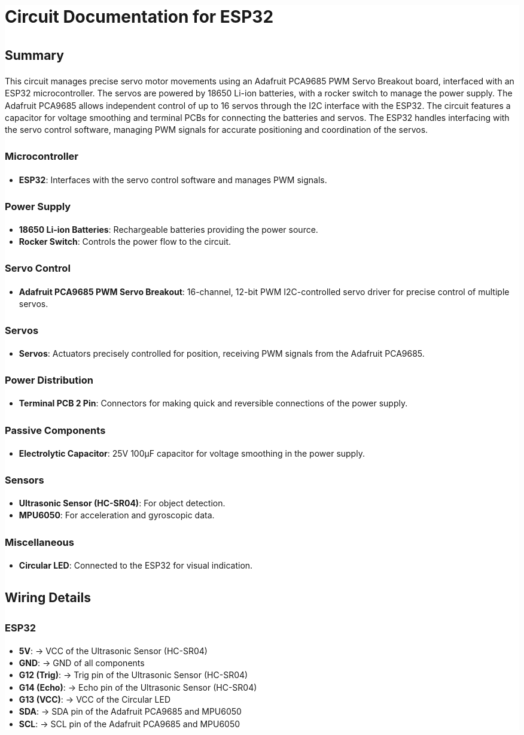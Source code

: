 # Circuit Documentation for ESP32

## Summary

This circuit manages precise servo motor movements using an Adafruit PCA9685 PWM Servo Breakout board, interfaced with an ESP32 microcontroller. The servos are powered by 18650 Li-ion batteries, with a rocker switch to manage the power supply. The Adafruit PCA9685 allows independent control of up to 16 servos through the I2C interface with the ESP32. The circuit features a capacitor for voltage smoothing and terminal PCBs for connecting the batteries and servos. The ESP32 handles interfacing with the servo control software, managing PWM signals for accurate positioning and coordination of the servos.

### Microcontroller
- **ESP32**: Interfaces with the servo control software and manages PWM signals.

### Power Supply
- **18650 Li-ion Batteries**: Rechargeable batteries providing the power source.
- **Rocker Switch**: Controls the power flow to the circuit.

### Servo Control
- **Adafruit PCA9685 PWM Servo Breakout**: 16-channel, 12-bit PWM I2C-controlled servo driver for precise control of multiple servos.

### Servos
- **Servos**: Actuators precisely controlled for position, receiving PWM signals from the Adafruit PCA9685.

### Power Distribution
- **Terminal PCB 2 Pin**: Connectors for making quick and reversible connections of the power supply.

### Passive Components
- **Electrolytic Capacitor**: 25V 100μF capacitor for voltage smoothing in the power supply.

### Sensors
- **Ultrasonic Sensor (HC-SR04)**: For object detection.
- **MPU6050**: For acceleration and gyroscopic data.

### Miscellaneous
- **Circular LED**: Connected to the ESP32 for visual indication.

## Wiring Details

### ESP32
- **5V**: → VCC of the Ultrasonic Sensor (HC-SR04)
- **GND**: → GND of all components
- **G12 (Trig)**: → Trig pin of the Ultrasonic Sensor (HC-SR04)
- **G14 (Echo)**: → Echo pin of the Ultrasonic Sensor (HC-SR04)
- **G13 (VCC)**: → VCC of the Circular LED
- **SDA**: → SDA pin of the Adafruit PCA9685 and MPU6050
- **SCL**: → SCL pin of the Adafruit PCA9685 and MPU6050
